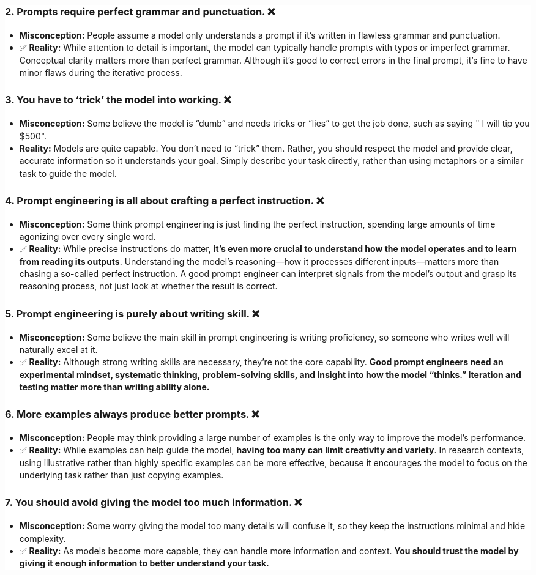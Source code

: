 ### 2. Prompts require perfect grammar and punctuation. ❌

- **Misconception:** People assume a model only understands a prompt if it’s written in flawless grammar and punctuation.
- ✅ **Reality:** While attention to detail is important, the model can typically handle prompts with typos or imperfect grammar. Conceptual clarity matters more than perfect grammar. Although it’s good to correct errors in the final prompt, it’s fine to have minor flaws during the iterative process.

### 3. You have to ‘trick’ the model into working. ❌

- **Misconception:** Some believe the model is “dumb” and needs tricks or “lies” to get the job done, such as saying " I will tip you $500".
- **Reality:** Models are quite capable. You don’t need to “trick” them. Rather, you should respect the model and provide clear, accurate information so it understands your goal. Simply describe your task directly, rather than using metaphors or a similar task to guide the model.

### 4. Prompt engineering is all about crafting a perfect instruction. ❌

- **Misconception:** Some think prompt engineering is just finding the perfect instruction, spending large amounts of time agonizing over every single word.
- ✅ **Reality:** While precise instructions do matter, **it’s even more crucial to understand how the model operates and to learn from reading its outputs**. Understanding the model’s reasoning—how it processes different inputs—matters more than chasing a so-called perfect instruction. A good prompt engineer can interpret signals from the model’s output and grasp its reasoning process, not just look at whether the result is correct.

### 5. Prompt engineering is purely about writing skill. ❌

- **Misconception:** Some believe the main skill in prompt engineering is writing proficiency, so someone who writes well will naturally excel at it.
- ✅ **Reality:** Although strong writing skills are necessary, they’re not the core capability. **Good prompt engineers need an experimental mindset, systematic thinking, problem-solving skills, and insight into how the model “thinks.” Iteration and testing matter more than writing ability alone.**

### 6. More examples always produce better prompts. ❌

- **Misconception:** People may think providing a large number of examples is the only way to improve the model’s performance.
- ✅ **Reality:** While examples can help guide the model, **having too many can limit creativity and variety**. In research contexts, using illustrative rather than highly specific examples can be more effective, because it encourages the model to focus on the underlying task rather than just copying examples.

### 7. You should avoid giving the model too much information. ❌

- **Misconception:** Some worry giving the model too many details will confuse it, so they keep the instructions minimal and hide complexity.
- ✅ **Reality:** As models become more capable, they can handle more information and context. **You should trust the model by giving it enough information to better understand your task.**
